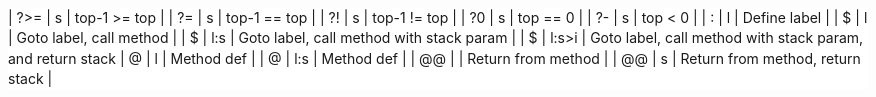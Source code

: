 | ?>=      | s          | top-1 >= top |
| ?=       | s          | top-1 == top |
| ?!       | s          | top-1 != top |
| ?0       | s          | top == 0 |
| ?-       | s          | top < 0  |
| :        | l          | Define label |
| $        | l          | Goto label, call method |
| $        | l:s        | Goto label, call method with stack param |
| $        | l:s>i      | Goto label, call method with stack param, and return stack
| @        | l          | Method def |
| @        | l:s        | Method def |
| @@       |            | Return from method |
| @@       | s          | Return from method, return stack |
